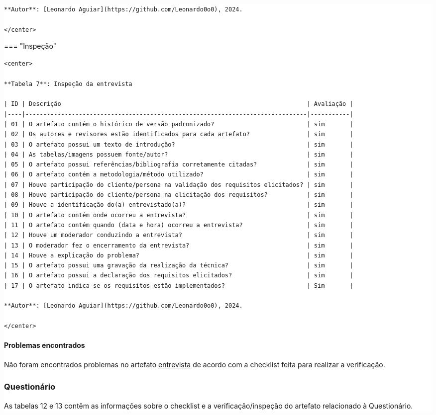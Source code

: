     **Autor**: [Leonardo Aguiar](https://github.com/Leonardo0o0), 2024.

    </center>

=== "Inspeção"

    <center>

    **Tabela 7**: Inspeção da entrevista

    | ID | Descrição                                                                     | Avaliação |
    |----|-------------------------------------------------------------------------------|-----------|
    | 01 | O artefato contém o histórico de versão padronizado?                          | sim       |
    | 02 | Os autores e revisores estão identificados para cada artefato?                | sim       |
    | 03 | O artefato possui um texto de introdução?                                     | sim       |
    | 04 | As tabelas/imagens possuem fonte/autor?                                       | sim       |
    | 05 | O artefato possui referências/bibliografia corretamente citadas?              | sim       |
    | 06 | O artefato contém a metodologia/método utilizado?                             | sim       |
    | 07 | Houve participação do cliente/persona na validação dos requisitos elicitados? | sim       |
    | 08 | Houve participação do cliente/persona na elicitação dos requisitos?           | sim       |
    | 09 | Houve a identificação do(a) entrevistado(a)?                                  | sim       |
    | 10 | O artefato contém onde ocorreu a entrevista?                                  | sim       |
    | 11 | O artefato contém quando (data e hora) ocorreu a entrevista?                  | sim       |
    | 12 | Houve um moderador conduzindo a entrevista?                                   | sim       |
    | 13 | O moderador fez o encerramento da entrevista?                                 | sim       |
    | 14 | Houve a explicação do problema?                                               | sim       |
    | 15 | O artefato possui uma gravação da realização da técnica?                      | sim       |
    | 16 | O artefato possui a declaração dos requisitos elicitados?                     | sim       |
    | 17 | O artefato indica se os requisitos estão implementados?                       | Sim       |
    
    **Autor**: [Leonardo Aguiar](https://github.com/Leonardo0o0), 2024.

    </center>


#### Problemas encontrados

Não foram encontrados problemas no artefato [entrevista](https://requisitos-de-software.github.io/2024.1-Meu-INSS/elicitacao/entrevista/) de acordo com a checklist feita para realizar a verificação.


### Questionário

As tabelas 12 e 13 contêm as informações sobre o checklist e a verificação/inspeção do artefato relacionado à Questionário.
